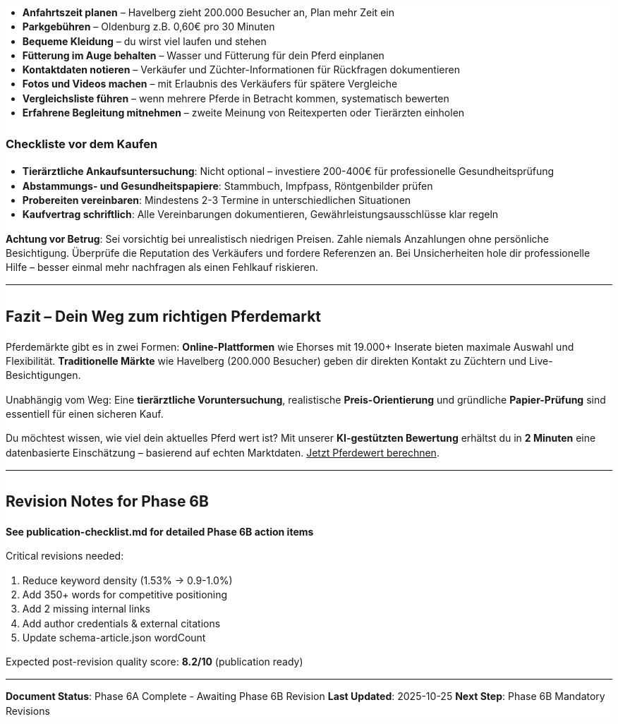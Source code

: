 - **Anfahrtszeit planen** – Havelberg zieht 200.000 Besucher an, Plan mehr Zeit ein
- **Parkgebühren** – Oldenburg z.B. 0,60€ pro 30 Minuten
- **Bequeme Kleidung** – du wirst viel laufen und stehen
- **Fütterung im Auge behalten** – Wasser und Fütterung für dein Pferd einplanen
- **Kontaktdaten notieren** – Verkäufer und Züchter-Informationen für Rückfragen dokumentieren
- **Fotos und Videos machen** – mit Erlaubnis des Verkäufers für spätere Vergleiche
- **Vergleichsliste führen** – wenn mehrere Pferde in Betracht kommen, systematisch bewerten
- **Erfahrene Begleitung mitnehmen** – zweite Meinung von Reitexperten oder Tierärzten einholen

### Checkliste vor dem Kaufen

- **Tierärztliche Ankaufsuntersuchung**: Nicht optional – investiere 200-400€ für professionelle Gesundheitsprüfung
- **Abstammungs- und Gesundheitspapiere**: Stammbuch, Impfpass, Röntgenbilder prüfen
- **Probereiten vereinbaren**: Mindestens 2-3 Termine in unterschiedlichen Situationen
- **Kaufvertrag schriftlich**: Alle Vereinbarungen dokumentieren, Gewährleistungsausschlüsse klar regeln

**Achtung vor Betrug**: Sei vorsichtig bei unrealistisch niedrigen Preisen. Zahle niemals Anzahlungen ohne persönliche Besichtigung. Überprüfe die Reputation des Verkäufers und fordere Referenzen an. Bei Unsicherheiten hole dir professionelle Hilfe – besser einmal mehr nachfragen als einen Fehlkauf riskieren.

---

## Fazit – Dein Weg zum richtigen Pferdemarkt

Pferdemärkte gibt es in zwei Formen: **Online-Plattformen** wie Ehorses mit 19.000+ Inserate bieten maximale Auswahl und Flexibilität. **Traditionelle Märkte** wie Havelberg (200.000 Besucher) geben dir direkten Kontakt zu Züchtern und Live-Besichtigungen.

Unabhängig vom Weg: Eine **tierärztliche Voruntersuchung**, realistische **Preis-Orientierung** und gründliche **Papier-Prüfung** sind essentiell für einen sicheren Kauf.

Du möchtest wissen, wie viel dein aktuelles Pferd wert ist? Mit unserer **KI-gestützten Bewertung** erhältst du in **2 Minuten** eine datenbasierte Einschätzung – basierend auf echten Marktdaten. [Jetzt Pferdewert berechnen](/).

---

## Revision Notes for Phase 6B

**See publication-checklist.md for detailed Phase 6B action items**

Critical revisions needed:
1. Reduce keyword density (1.53% → 0.9-1.0%)
2. Add 350+ words for competitive positioning
3. Add 2 missing internal links
4. Add author credentials & external citations
5. Update schema-article.json wordCount

Expected post-revision quality score: **8.2/10** (publication ready)

---

**Document Status**: Phase 6A Complete - Awaiting Phase 6B Revision
**Last Updated**: 2025-10-25
**Next Step**: Phase 6B Mandatory Revisions
